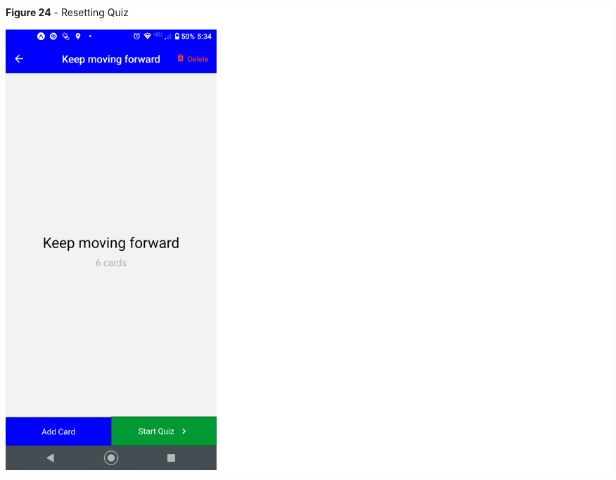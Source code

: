 **Figure 24** - Resetting Quiz

<img src="https://github.com/fdcolon/mobile-flashcards/blob/main/images/add-card-08.png" width="300">
